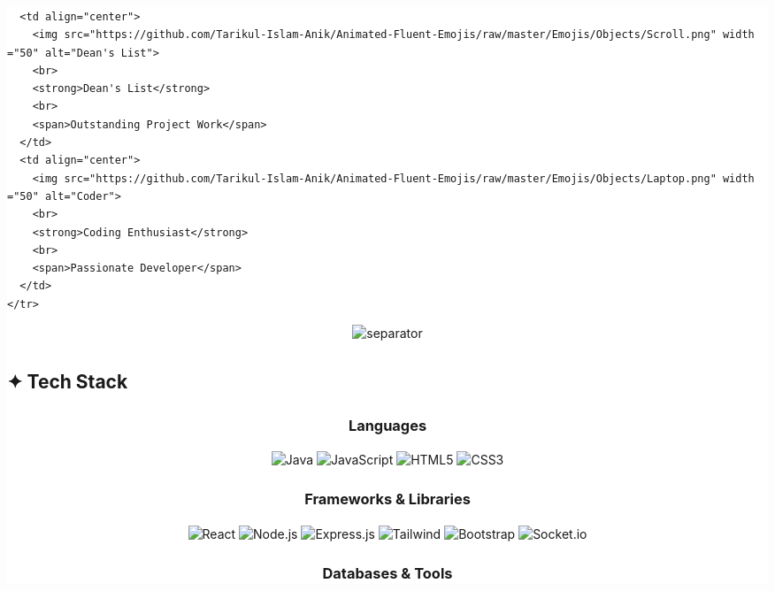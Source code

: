       <td align="center">
        <img src="https://github.com/Tarikul-Islam-Anik/Animated-Fluent-Emojis/raw/master/Emojis/Objects/Scroll.png" width="50" alt="Dean's List">
        <br>
        <strong>Dean's List</strong>
        <br>
        <span>Outstanding Project Work</span>
      </td>
      <td align="center">
        <img src="https://github.com/Tarikul-Islam-Anik/Animated-Fluent-Emojis/raw/master/Emojis/Objects/Laptop.png" width="50" alt="Coder">
        <br>
        <strong>Coding Enthusiast</strong>
        <br>
        <span>Passionate Developer</span>
      </td>
    </tr>
  </table>
</div>


<div align="center">
  <img src="https://raw.githubusercontent.com/andreasbm/readme/master/assets/lines/dark.png" alt="separator" width="100%">
</div>

## ✦ Tech Stack

<div align="center">
  
  ### Languages
  
  <img src="https://img.shields.io/badge/Java-1D2330?style=for-the-badge&logo=java&logoColor=white" alt="Java"/>
  <img src="https://img.shields.io/badge/JavaScript-1D2330?style=for-the-badge&logo=javascript&logoColor=F0DB4F" alt="JavaScript"/>
  <img src="https://img.shields.io/badge/HTML5-1D2330?style=for-the-badge&logo=html5&logoColor=E34F26" alt="HTML5"/>
  <img src="https://img.shields.io/badge/CSS3-1D2330?style=for-the-badge&logo=css3&logoColor=1572B6" alt="CSS3"/>
  
  ### Frameworks & Libraries
  
  <img src="https://img.shields.io/badge/React-1D2330?style=for-the-badge&logo=react&logoColor=61DAFB" alt="React"/>
  <img src="https://img.shields.io/badge/Node.js-1D2330?style=for-the-badge&logo=node.js&logoColor=43853D" alt="Node.js"/>
  <img src="https://img.shields.io/badge/Express.js-1D2330?style=for-the-badge&logo=express&logoColor=white" alt="Express.js"/>
  <img src="https://img.shields.io/badge/Tailwind_CSS-1D2330?style=for-the-badge&logo=tailwind-css&logoColor=38B2AC" alt="Tailwind"/>
  <img src="https://img.shields.io/badge/Bootstrap-1D2330?style=for-the-badge&logo=bootstrap&logoColor=563D7C" alt="Bootstrap"/>
  <img src="https://img.shields.io/badge/Socket.io-1D2330?style=for-the-badge&logo=socket.io&logoColor=white" alt="Socket.io"/>
  
  ### Databases & Tools
  